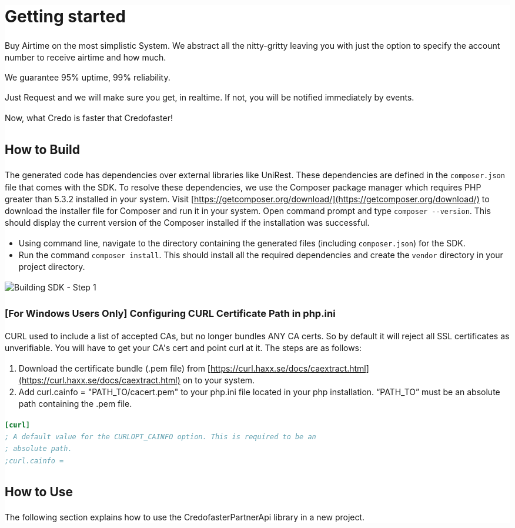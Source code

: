 # Getting started

Buy Airtime on the most simplistic System. We abstract all the nitty-gritty leaving you with just the option to specify the account number to receive airtime and how much. 

We guarantee 95% uptime, 99% reliability.

Just Request and we will make sure you get, in realtime. If not, you will be notified immediately by events.

Now, what Credo is faster that Credofaster!

## How to Build

The generated code has dependencies over external libraries like UniRest. These dependencies are defined in the ```composer.json``` file that comes with the SDK. 
To resolve these dependencies, we use the Composer package manager which requires PHP greater than 5.3.2 installed in your system. 
Visit [https://getcomposer.org/download/](https://getcomposer.org/download/) to download the installer file for Composer and run it in your system. 
Open command prompt and type ```composer --version```. This should display the current version of the Composer installed if the installation was successful.

* Using command line, navigate to the directory containing the generated files (including ```composer.json```) for the SDK. 
* Run the command ```composer install```. This should install all the required dependencies and create the ```vendor``` directory in your project directory.

![Building SDK - Step 1](https://apidocs.io/illustration/php?step=installDependencies&workspaceFolder=Credofaster%20Partner%20Api-PHP)

### [For Windows Users Only] Configuring CURL Certificate Path in php.ini

CURL used to include a list of accepted CAs, but no longer bundles ANY CA certs. So by default it will reject all SSL certificates as unverifiable. You will have to get your CA's cert and point curl at it. The steps are as follows:

1. Download the certificate bundle (.pem file) from [https://curl.haxx.se/docs/caextract.html](https://curl.haxx.se/docs/caextract.html) on to your system.
2. Add curl.cainfo = "PATH_TO/cacert.pem" to your php.ini file located in your php installation. “PATH_TO” must be an absolute path containing the .pem file.

```ini
[curl]
; A default value for the CURLOPT_CAINFO option. This is required to be an
; absolute path.
;curl.cainfo =
```

## How to Use

The following section explains how to use the CredofasterPartnerApi library in a new project.
